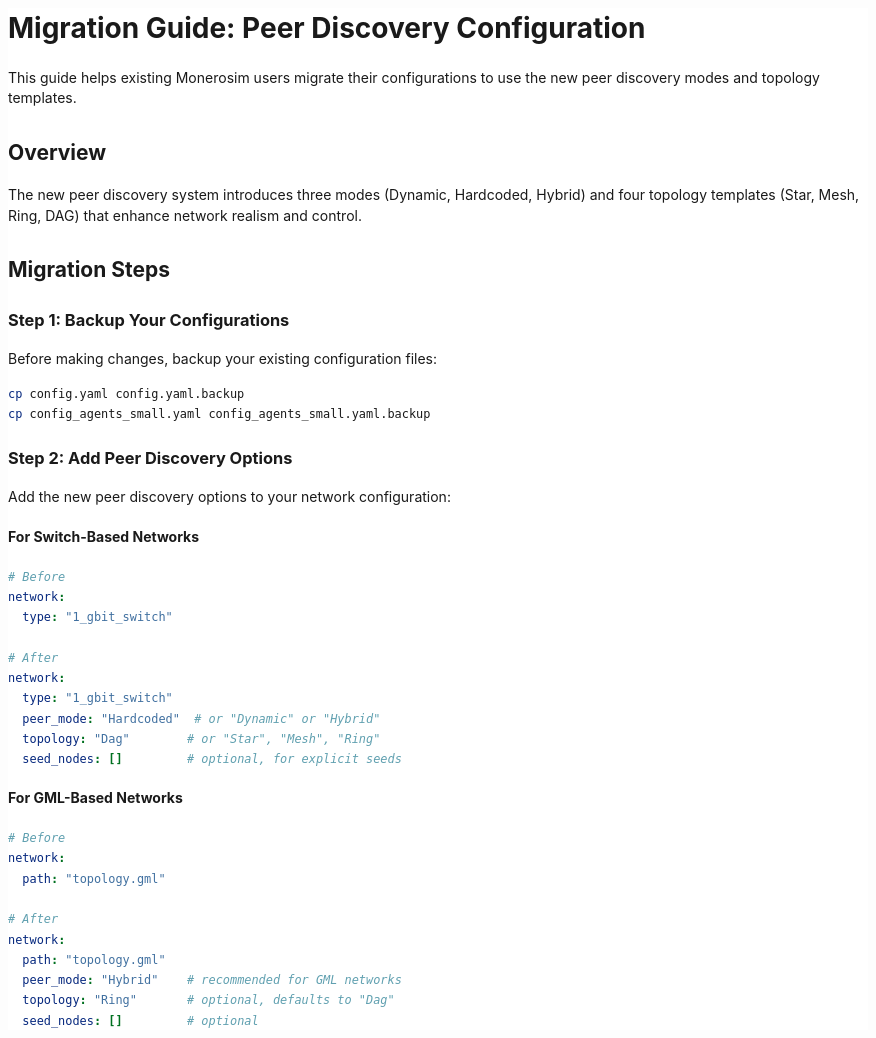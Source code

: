 # Migration Guide: Peer Discovery Configuration

This guide helps existing Monerosim users migrate their configurations to use the new peer discovery modes and topology templates.

## Overview

The new peer discovery system introduces three modes (Dynamic, Hardcoded, Hybrid) and four topology templates (Star, Mesh, Ring, DAG) that enhance network realism and control.

## Migration Steps

### Step 1: Backup Your Configurations

Before making changes, backup your existing configuration files:

```bash
cp config.yaml config.yaml.backup
cp config_agents_small.yaml config_agents_small.yaml.backup
```

### Step 2: Add Peer Discovery Options

Add the new peer discovery options to your network configuration:

#### For Switch-Based Networks

```yaml
# Before
network:
  type: "1_gbit_switch"

# After
network:
  type: "1_gbit_switch"
  peer_mode: "Hardcoded"  # or "Dynamic" or "Hybrid"
  topology: "Dag"        # or "Star", "Mesh", "Ring"
  seed_nodes: []         # optional, for explicit seeds
```

#### For GML-Based Networks

```yaml
# Before
network:
  path: "topology.gml"

# After
network:
  path: "topology.gml"
  peer_mode: "Hybrid"    # recommended for GML networks
  topology: "Ring"       # optional, defaults to "Dag"
  seed_nodes: []         # optional
```
